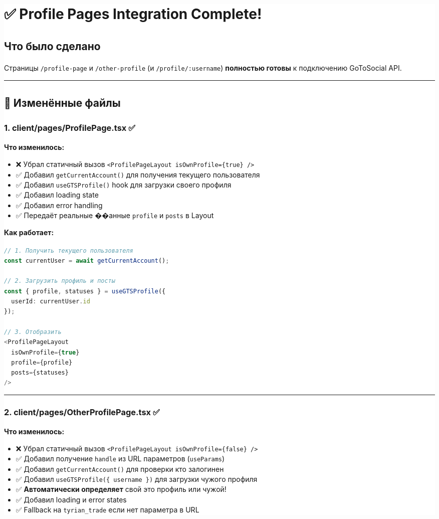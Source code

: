 # ✅ Profile Pages Integration Complete!

## Что было сделано

Страницы `/profile-page` и `/other-profile` (и `/profile/:username`) **полностью готовы** к подключению GoToSocial API.

---

## 📝 Изменённые файлы

### 1. **client/pages/ProfilePage.tsx** ✅
**Что изменилось:**
- ❌ Убрал статичный вызов `<ProfilePageLayout isOwnProfile={true} />`
- ✅ Добавил `getCurrentAccount()` для получения текущего пользователя
- ✅ Добавил `useGTSProfile()` hook для загрузки своего профиля
- ✅ Добавил loading state
- ✅ Добавил error handling
- ✅ Передаёт реальные ��анные `profile` и `posts` в Layout

**Как работает:**
```typescript
// 1. Получить текущего пользователя
const currentUser = await getCurrentAccount();

// 2. Загрузить профиль и посты
const { profile, statuses } = useGTSProfile({ 
  userId: currentUser.id 
});

// 3. Отобразить
<ProfilePageLayout 
  isOwnProfile={true} 
  profile={profile} 
  posts={statuses} 
/>
```

---

### 2. **client/pages/OtherProfilePage.tsx** ✅
**Что изменилось:**
- ❌ Убрал статичный вызов `<ProfilePageLayout isOwnProfile={false} />`
- ✅ Добавил получение `handle` из URL параметров (`useParams`)
- ✅ Добавил `getCurrentAccount()` для проверки кто залогинен
- ✅ Добавил `useGTSProfile({ username })` для загрузки чужого профиля
- ✅ **Автоматически определяет** свой это профиль или чужой!
- ✅ Добавил loading и error states
- ✅ Fallback на `tyrian_trade` если нет параметра в URL
